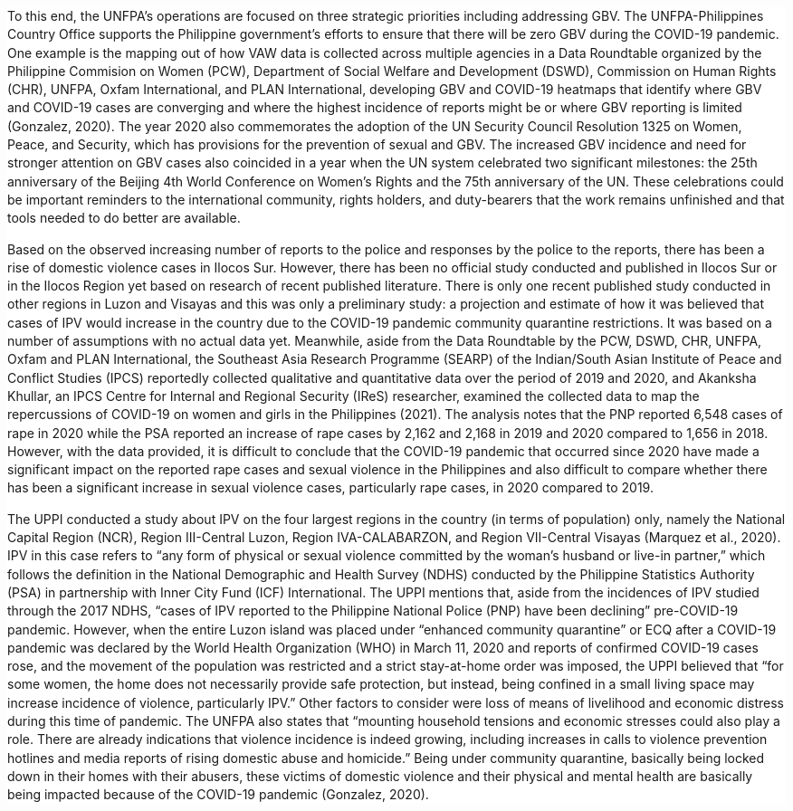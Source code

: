 To this end, the UNFPA’s operations are focused on three strategic priorities including addressing GBV. The UNFPA-Philippines Country Office supports the Philippine government’s efforts to ensure that there will be zero GBV during the COVID-19 pandemic. One example is the mapping out of how VAW data is collected across multiple agencies in a Data Roundtable organized by the Philippine Commision on Women (PCW), Department of Social Welfare and Development (DSWD), Commission on Human Rights (CHR), UNFPA, Oxfam International, and PLAN International, developing GBV and COVID-19 heatmaps that identify where GBV and COVID-19 cases are converging and where the highest incidence of reports might be or where GBV reporting is limited (Gonzalez, 2020). The year 2020 also commemorates the adoption of the UN Security Council Resolution 1325 on Women, Peace, and Security, which has provisions for the prevention of sexual and GBV. The increased GBV incidence and need for stronger attention on GBV cases also coincided in a year when the UN system celebrated two significant milestones: the 25th anniversary of the Beijing 4th World Conference on Women’s Rights and the 75th anniversary of the UN. These celebrations could be important reminders to the international community, rights holders, and duty-bearers that the work remains unfinished and that tools needed to do better are available.

Based on the observed increasing number of reports to the police and responses by the police to the reports, there has been a rise of domestic violence cases in Ilocos Sur. However, there has been no official study conducted and published in Ilocos Sur or in the Ilocos Region yet based on research of recent published literature. There is only one recent published study conducted in other regions in Luzon and Visayas and this was only a preliminary study: a projection and estimate of how it was believed that cases of IPV would increase in the country due to the COVID-19 pandemic community quarantine restrictions. It was based on a number of assumptions with no actual data yet. Meanwhile, aside from the Data Roundtable by the PCW, DSWD, CHR, UNFPA, Oxfam and PLAN International, the Southeast Asia Research Programme (SEARP) of the Indian/South Asian Institute of Peace and Conflict Studies (IPCS) reportedly collected qualitative and quantitative data over the period of 2019 and 2020, and Akanksha Khullar, an IPCS Centre for Internal and Regional Security (IReS) researcher, examined the collected data to map the repercussions of COVID-19 on women and girls in the Philippines (2021). The analysis notes that the PNP reported 6,548 cases of rape in 2020 while the PSA reported an increase of rape cases by 2,162 and 2,168 in 2019 and 2020 compared to 1,656 in 2018. However, with the data provided, it is difficult to conclude that the COVID-19 pandemic that occurred since 2020 have made a significant impact on the reported rape cases and sexual violence in the Philippines and also difficult to compare whether there has been a significant increase in sexual violence cases, particularly rape cases, in 2020 compared to 2019. 

The UPPI conducted a study about IPV on the four largest regions in the country (in terms of population) only, namely the National Capital Region (NCR), Region III-Central Luzon, Region IVA-CALABARZON, and Region VII-Central Visayas (Marquez et al., 2020). IPV in this case refers to “any form of physical or sexual violence committed by the woman’s husband or live-in partner,” which follows the definition in the National Demographic and Health Survey (NDHS) conducted by the Philippine Statistics Authority (PSA) in partnership with Inner City Fund (ICF) International. The UPPI mentions that, aside from the incidences of IPV studied through the 2017 NDHS, “cases of IPV reported to the Philippine National Police (PNP) have been declining” pre-COVID-19 pandemic. However, when the entire Luzon island was placed under “enhanced community quarantine” or ECQ after a COVID-19 pandemic was declared by the World Health Organization (WHO) in March 11, 2020 and reports of confirmed COVID-19 cases rose, and the movement of the population was restricted and a strict stay-at-home order was imposed, the UPPI believed that “for some women, the home does not necessarily provide safe protection, but instead, being confined in a small living space may increase incidence of violence, particularly IPV.” Other factors to consider were loss of means of livelihood and economic distress during this time of pandemic. The UNFPA also states that “mounting household tensions and economic stresses could also play a role. There are already indications that violence incidence is indeed growing, including increases in calls to violence prevention hotlines and media reports of rising domestic abuse and homicide.” Being under community quarantine, basically being locked down in their homes with their abusers, these victims of domestic violence and their physical and mental health are basically being impacted because of the COVID-19 pandemic (Gonzalez, 2020). 
